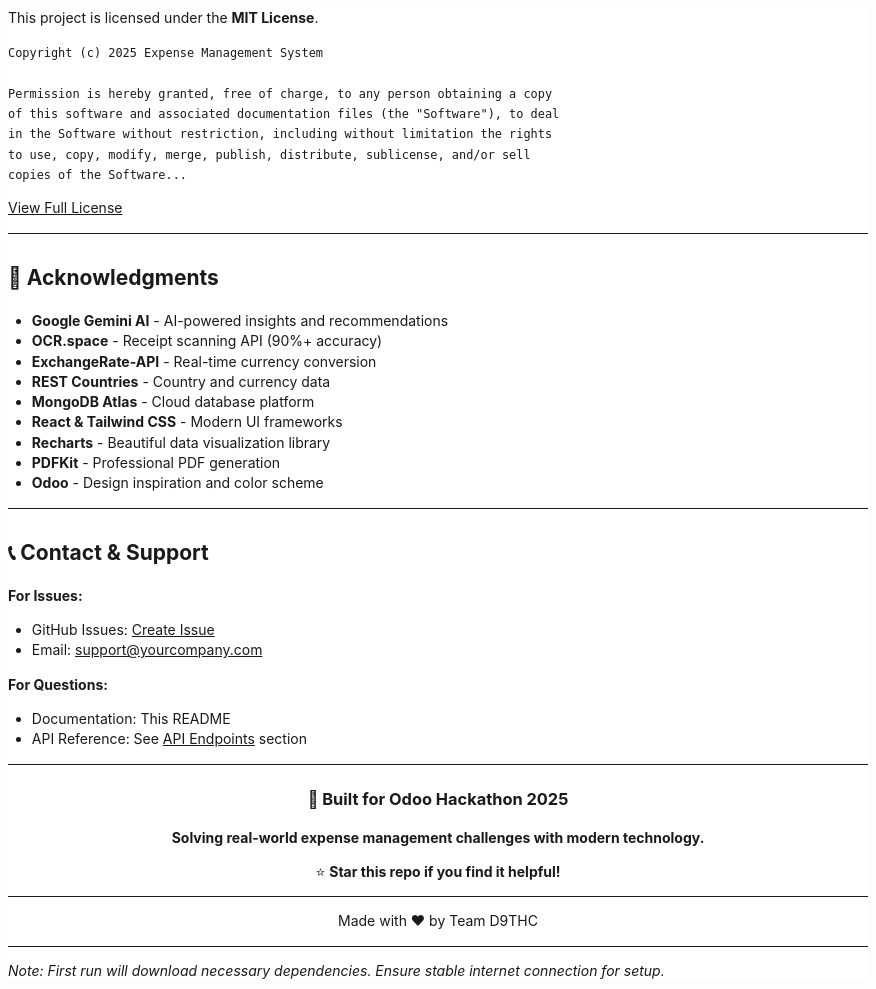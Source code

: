 This project is licensed under the **MIT License**.

```
Copyright (c) 2025 Expense Management System

Permission is hereby granted, free of charge, to any person obtaining a copy
of this software and associated documentation files (the "Software"), to deal
in the Software without restriction, including without limitation the rights
to use, copy, modify, merge, publish, distribute, sublicense, and/or sell
copies of the Software...
```

[View Full License](LICENSE)

---

## 🙏 Acknowledgments

- **Google Gemini AI** - AI-powered insights and recommendations
- **OCR.space** - Receipt scanning API (90%+ accuracy)
- **ExchangeRate-API** - Real-time currency conversion
- **REST Countries** - Country and currency data
- **MongoDB Atlas** - Cloud database platform
- **React & Tailwind CSS** - Modern UI frameworks
- **Recharts** - Beautiful data visualization library
- **PDFKit** - Professional PDF generation
- **Odoo** - Design inspiration and color scheme

---

## 📞 Contact & Support

**For Issues:**
- GitHub Issues: [Create Issue](https://github.com/d9thc/expense-management-system/issues)
- Email: support@yourcompany.com

**For Questions:**
- Documentation: This README
- API Reference: See [API Endpoints](#-api-endpoints) section

---

<div align="center">

### 🎯 Built for Odoo Hackathon 2025

**Solving real-world expense management challenges with modern technology.**

⭐ **Star this repo if you find it helpful!**

---

Made with ❤️ by Team D9THC

</div>

---

*Note: First run will download necessary dependencies. Ensure stable internet connection for setup.*
